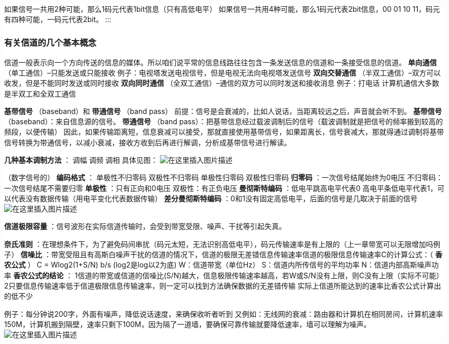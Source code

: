 如果信号一共用2种可能，那么1码元代表1bit信息（只有高低电平）
如果信号一共用4种可能，那么1码元代表2bit信息，00 01 10 11，码元有四种可能，一码元代表2bit。
:::

### 有关信道的几个基本概念

信道一般表示向一个方向传送的信息的媒体。所以咱们说平常的信息线路往往包含一条发送信息的信道和一条接受信息的信道。
**单向通信** （单工通信）–只能发送或只能接收
例子：电视塔发送电视信号，但是电视无法向电视塔发送信号
**双向交替通信** （半双工通信）–双方可以收发，但是不能同时发送或同时接收
**双向同时通信** （全双工通信）–通信的双方可以同时发送和接收消息
例子：打电话
计算机通信大多数是半双工和全双工通信

**基带信号** （baseband）和 **带通信号** （band pass）
前提：信号是会衰减的，比如人说话，当距离较远之后，声音就会听不到。
**基带信号** （baseband）：来自信息源的信号。
**带通信号** （band pass）：把基带信息经过载波调制后的信号（载波调制就是把信号的频率搬到较高的频段，以便传输）
因此，如果传输距离短，信息衰减可以接受，那就直接使用基带信号，如果距离长，信号衰减大，那就得通过调制将基带信号转换为带通信号，以减小衰减，接收方收到后再进行解调，分析成基带信号进行解读。

**几种基本调制方法** ：
调幅
调频
调相
具体见图：
![在这里插入图片描述](https://img-blog.csdnimg.cn/20201219080923486.png)

（数字信号的） **编码格式** ：
单极性不归零码
双极性不归零码
单极性归零码
双极性归零码
**归零码** ：一次信号结尾始终为0电压 不归零码：一次信号结尾不需要归零
**单极性** ：只有正向和0电压 双极性：有正负电压
**曼彻斯特编码** ：低电平跳高电平代表0 高电平条低电平代表1，可以代表没有数据传输（用电平变化代表数据传输）
**差分曼彻斯特编码** ：0和1没有固定高低电平，后面的信号是几取决于前面的信号
![在这里插入图片描述](https://img-blog.csdnimg.cn/20201219080946865.png)

**信道极限容量** ：信号波形在实际信道传输时，会受到带宽受限、噪声、干扰等引起失真。

**奈氏准则** ：在理想条件下，为了避免码间串扰（码元太短，无法识别高低电平），码元传输速率是有上限的（上一章带宽可以无限增加吗例子）
**信噪比** ：带宽受阻且有高斯白噪声干扰的信道的情况下，信道的极限无差错信息传输速率信道的极限信息传输速率C的计算公式：（ **香农公式** ）
C = Wlog2(1+S/N) b/s (log2是log以2为底)
W：信道带宽（单位Hz）
S：信道内所传信号的平均功率
N：信道内部高斯噪声功率
**香农公式的结论** ：
1信道的带宽或信道的信噪比(S/N)越大，信息极限传输速率越高，若W或S/N没有上限，则C没有上限（实际不可能）
2只要信息传输速率低于信道极限信息传输速率，则一定可以找到方法确保数据的无差错传输
实际上信道所能达到的速率比香农公式计算出的低不少

例子：每分钟说200字，外面有噪声，降低说话速度，来确保收听者听到
又例如：无线网的衰减：路由器和计算机在相同房间，计算机速率150M，计算机搬到隔壁，速率只剩下100M，因为隔了一道墙，要确保可靠传输就要降低速率，墙可以理解为噪声。
![在这里插入图片描述](https://img-blog.csdnimg.cn/20201219080955663.png)
